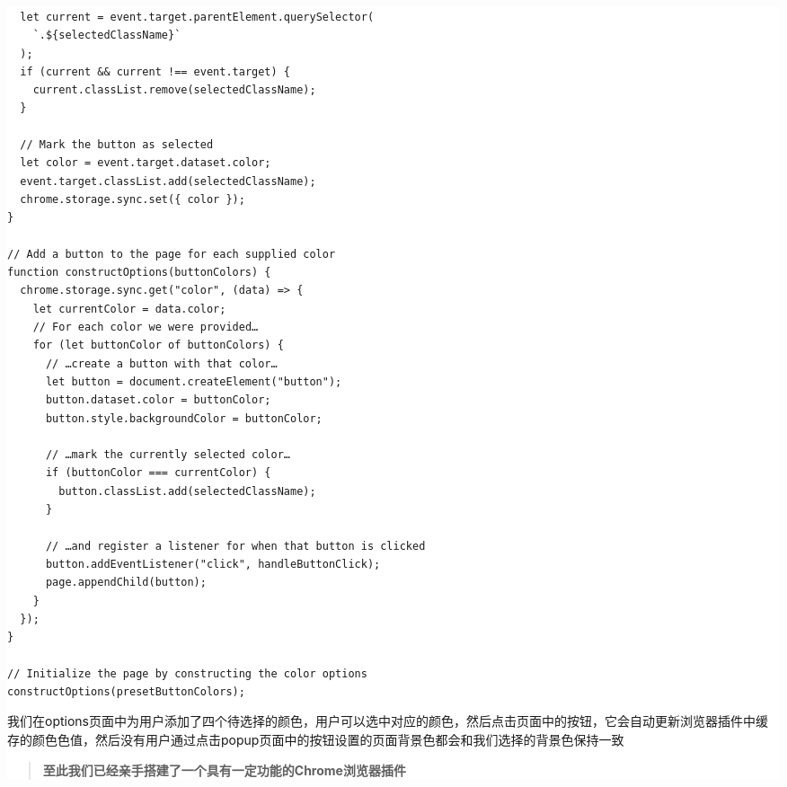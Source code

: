 ```
  let current = event.target.parentElement.querySelector(
    `.${selectedClassName}`
  );
  if (current && current !== event.target) {
    current.classList.remove(selectedClassName);
  }

  // Mark the button as selected
  let color = event.target.dataset.color;
  event.target.classList.add(selectedClassName);
  chrome.storage.sync.set({ color });
}

// Add a button to the page for each supplied color
function constructOptions(buttonColors) {
  chrome.storage.sync.get("color", (data) => {
    let currentColor = data.color;
    // For each color we were provided…
    for (let buttonColor of buttonColors) {
      // …create a button with that color…
      let button = document.createElement("button");
      button.dataset.color = buttonColor;
      button.style.backgroundColor = buttonColor;

      // …mark the currently selected color…
      if (buttonColor === currentColor) {
        button.classList.add(selectedClassName);
      }

      // …and register a listener for when that button is clicked
      button.addEventListener("click", handleButtonClick);
      page.appendChild(button);
    }
  });
}

// Initialize the page by constructing the color options
constructOptions(presetButtonColors);
```
我们在options页面中为用户添加了四个待选择的颜色，用户可以选中对应的颜色，然后点击页面中的按钮，它会自动更新浏览器插件中缓存的颜色色值，然后没有用户通过点击popup页面中的按钮设置的页面背景色都会和我们选择的背景色保持一致

> <strong>至此我们已经亲手搭建了一个具有一定功能的Chrome浏览器插件<strong>

